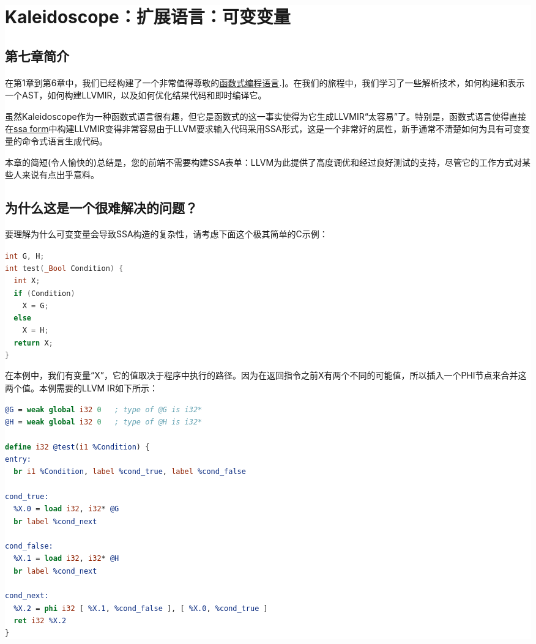# Kaleidoscope：扩展语言：可变变量

## 第七章简介

在第1章到第6章中，我们已经构建了一个非常值得尊敬的[函数式编程语言](http://en.wikipedia.org/wiki/Functional_programming).]。在我们的旅程中，我们学习了一些解析技术，如何构建和表示一个AST，如何构建LLVMIR，以及如何优化结果代码和即时编译它。

虽然Kaleidoscope作为一种函数式语言很有趣，但它是函数式的这一事实使得为它生成LLVMIR“太容易”了。特别是，函数式语言使得直接在[ssa form](http://en.wikipedia.org/wiki/Static_single_assignment_form)中构建LLVMIR变得非常容易由于LLVM要求输入代码采用SSA形式，这是一个非常好的属性，新手通常不清楚如何为具有可变变量的命令式语言生成代码。

本章的简短(令人愉快的)总结是，您的前端不需要构建SSA表单：LLVM为此提供了高度调优和经过良好测试的支持，尽管它的工作方式对某些人来说有点出乎意料。

## 为什么这是一个很难解决的问题？

要理解为什么可变变量会导致SSA构造的复杂性，请考虑下面这个极其简单的C示例：

```c
int G, H;
int test(_Bool Condition) {
  int X;
  if (Condition)
    X = G;
  else
    X = H;
  return X;
}
```

在本例中，我们有变量“X”，它的值取决于程序中执行的路径。因为在返回指令之前X有两个不同的可能值，所以插入一个PHI节点来合并这两个值。本例需要的LLVM IR如下所示：

```llvm
@G = weak global i32 0   ; type of @G is i32*
@H = weak global i32 0   ; type of @H is i32*

define i32 @test(i1 %Condition) {
entry:
  br i1 %Condition, label %cond_true, label %cond_false

cond_true:
  %X.0 = load i32, i32* @G
  br label %cond_next

cond_false:
  %X.1 = load i32, i32* @H
  br label %cond_next

cond_next:
  %X.2 = phi i32 [ %X.1, %cond_false ], [ %X.0, %cond_true ]
  ret i32 %X.2
}
```
